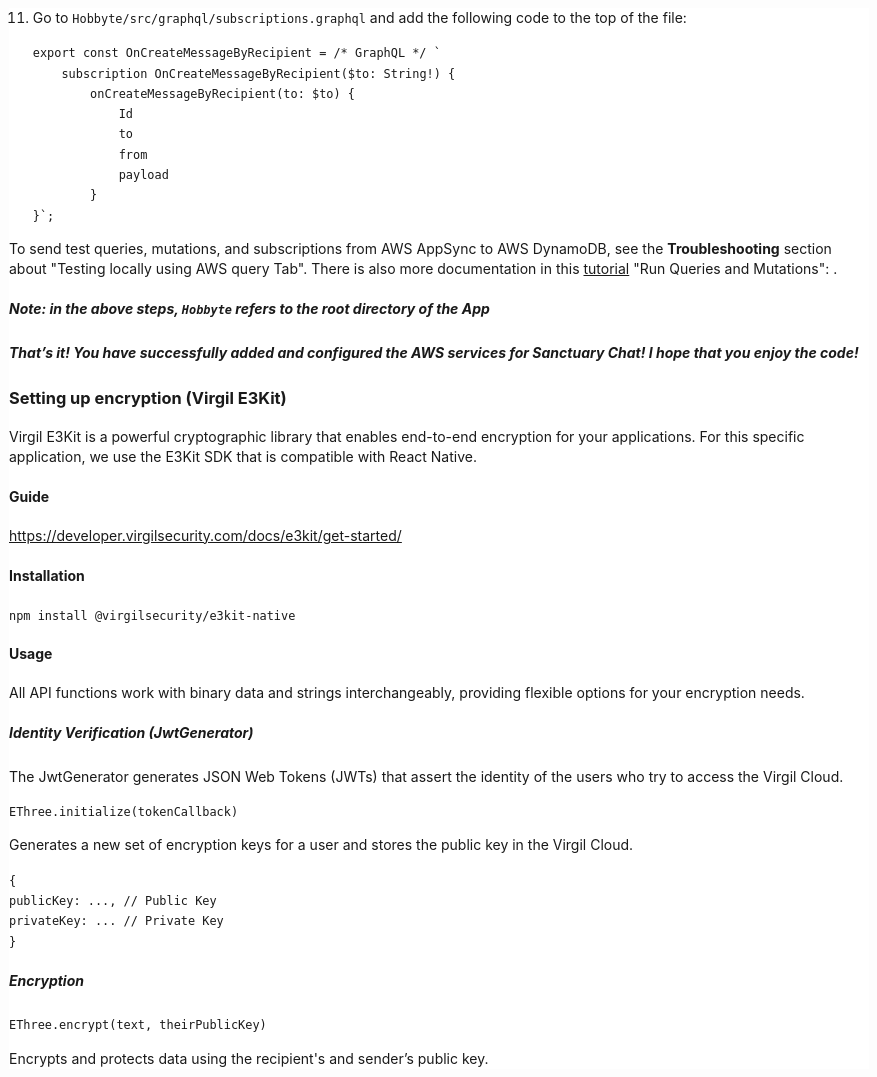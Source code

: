 11. Go to `Hobbyte/src/graphql/subscriptions.graphql` and add the following code to the top of the file:
    ```
    export const OnCreateMessageByRecipient = /* GraphQL */ `
        subscription OnCreateMessageByRecipient($to: String!) {
            onCreateMessageByRecipient(to: $to) {
                Id
                to
                from
                payload
            }
    }`;
    ```
    
To send test queries, mutations, and subscriptions from AWS AppSync to AWS DynamoDB, see the **Troubleshooting** section about "Testing locally using AWS query Tab". There is also more documentation in this [tutorial](https://docs.aws.amazon.com/appsync/latest/devguide/quickstart-write-queries.html) "Run Queries and Mutations": .

##### Note: in the above steps, `Hobbyte` refers to the root directory of the App
##### That’s it! You have successfully added and configured the AWS services for Sanctuary Chat! I hope that you enjoy the code!
 
### Setting up encryption (Virgil E3Kit)

Virgil E3Kit is a powerful cryptographic library that enables end-to-end encryption for your applications. For this specific application, we use the E3Kit SDK that is compatible with React Native.

#### Guide
https://developer.virgilsecurity.com/docs/e3kit/get-started/

#### Installation
```
npm install @virgilsecurity/e3kit-native
```

#### Usage

All API functions work with binary data and strings interchangeably, providing flexible options for your encryption needs.

##### Identity Verification (JwtGenerator)
The JwtGenerator generates JSON Web Tokens (JWTs) that assert the identity of the users who try to access the Virgil Cloud.
```
EThree.initialize(tokenCallback)
```

Generates a new set of encryption keys for a user and stores the public key in the Virgil Cloud.
```
{
publicKey: ..., // Public Key
privateKey: ... // Private Key
}
```
##### Encryption
```
EThree.encrypt(text, theirPublicKey)
```
Encrypts and protects data using the recipient's and sender’s public key.
